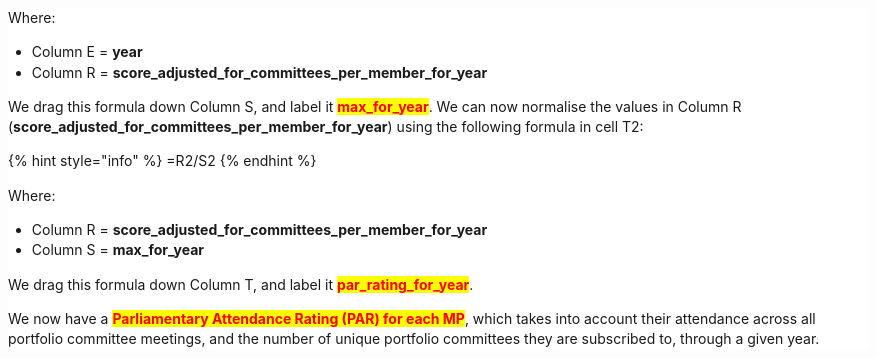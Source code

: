 Where:

* Column E = **year**
* Column R = **score\_adjusted\_for\_committees\_per\_member\_for\_year**

We drag this formula down Column S, and label it <mark style="color:red;">**max\_for\_year**</mark>. We can now normalise the values in Column R (**score\_adjusted\_for\_committees\_per\_member\_for\_year**) using the following formula in cell T2:

{% hint style="info" %}
\=R2/S2
{% endhint %}

Where:

* Column R = **score\_adjusted\_for\_committees\_per\_member\_for\_year**
* Column S = **max\_for\_year**

We drag this formula down Column T, and label it <mark style="color:red;">**par\_rating\_for\_year**</mark>.

We now have a <mark style="color:red;">**Parliamentary Attendance Rating (PAR) for each MP**</mark>, which takes into account their attendance across all portfolio committee meetings, and the number of unique portfolio committees they are subscribed to, through a given year.
